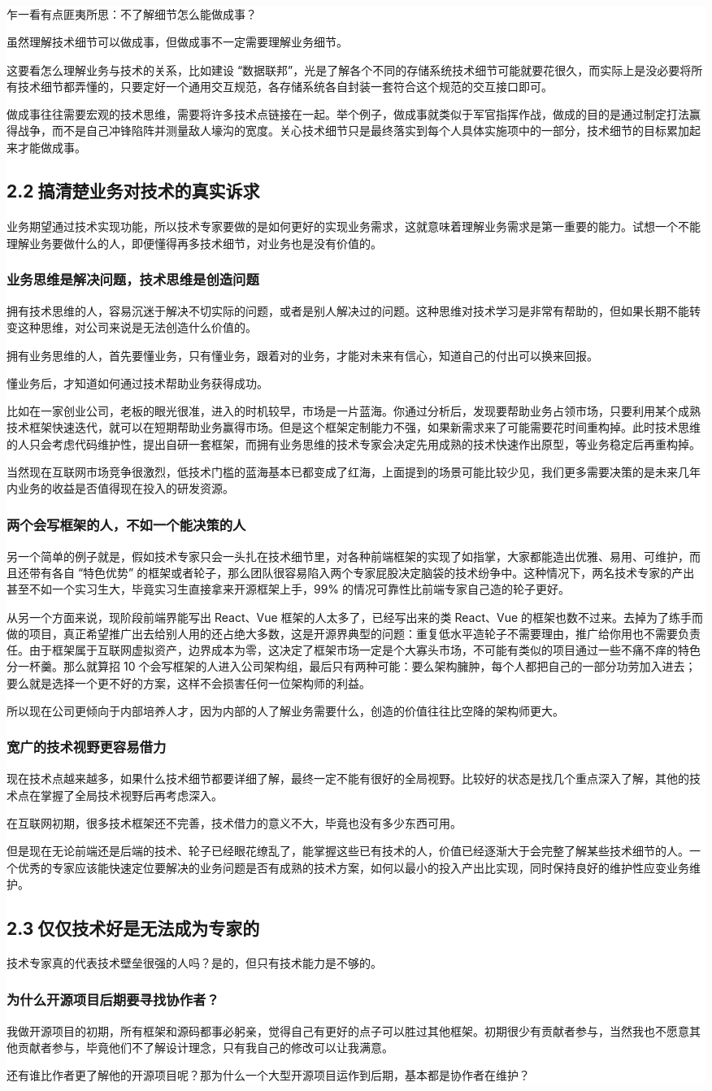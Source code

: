 乍一看有点匪夷所思：不了解细节怎么能做成事？

虽然理解技术细节可以做成事，但做成事不一定需要理解业务细节。

这要看怎么理解业务与技术的关系，比如建设 “数据联邦”，光是了解各个不同的存储系统技术细节可能就要花很久，而实际上是没必要将所有技术细节都弄懂的，只要定好一个通用交互规范，各存储系统各自封装一套符合这个规范的交互接口即可。

做成事往往需要宏观的技术思维，需要将许多技术点链接在一起。举个例子，做成事就类似于军官指挥作战，做成的目的是通过制定打法赢得战争，而不是自己冲锋陷阵并测量敌人壕沟的宽度。关心技术细节只是最终落实到每个人具体实施项中的一部分，技术细节的目标累加起来才能做成事。

## 2.2 搞清楚业务对技术的真实诉求

业务期望通过技术实现功能，所以技术专家要做的是如何更好的实现业务需求，这就意味着理解业务需求是第一重要的能力。试想一个不能理解业务要做什么的人，即便懂得再多技术细节，对业务也是没有价值的。

### 业务思维是解决问题，技术思维是创造问题

拥有技术思维的人，容易沉迷于解决不切实际的问题，或者是别人解决过的问题。这种思维对技术学习是非常有帮助的，但如果长期不能转变这种思维，对公司来说是无法创造什么价值的。

拥有业务思维的人，首先要懂业务，只有懂业务，跟着对的业务，才能对未来有信心，知道自己的付出可以换来回报。

懂业务后，才知道如何通过技术帮助业务获得成功。

比如在一家创业公司，老板的眼光很准，进入的时机较早，市场是一片蓝海。你通过分析后，发现要帮助业务占领市场，只要利用某个成熟技术框架快速迭代，就可以在短期帮助业务赢得市场。但是这个框架定制能力不强，如果新需求来了可能需要花时间重构掉。此时技术思维的人只会考虑代码维护性，提出自研一套框架，而拥有业务思维的技术专家会决定先用成熟的技术快速作出原型，等业务稳定后再重构掉。

当然现在互联网市场竞争很激烈，低技术门槛的蓝海基本已都变成了红海，上面提到的场景可能比较少见，我们更多需要决策的是未来几年内业务的收益是否值得现在投入的研发资源。

### 两个会写框架的人，不如一个能决策的人

另一个简单的例子就是，假如技术专家只会一头扎在技术细节里，对各种前端框架的实现了如指掌，大家都能造出优雅、易用、可维护，而且还带有各自 “特色优势” 的框架或者轮子，那么团队很容易陷入两个专家屁股决定脑袋的技术纷争中。这种情况下，两名技术专家的产出甚至不如一个实习生大，毕竟实习生直接拿来开源框架上手，99% 的情况可靠性比前端专家自己造的轮子更好。

从另一个方面来说，现阶段前端界能写出 React、Vue 框架的人太多了，已经写出来的类 React、Vue 的框架也数不过来。去掉为了练手而做的项目，真正希望推广出去给别人用的还占绝大多数，这是开源界典型的问题：重复低水平造轮子不需要理由，推广给你用也不需要负责任。由于框架属于互联网虚拟资产，边界成本为零，这决定了框架市场一定是个大寡头市场，不可能有类似的项目通过一些不痛不痒的特色分一杯羹。那么就算招 10 个会写框架的人进入公司架构组，最后只有两种可能：要么架构臃肿，每个人都把自己的一部分功劳加入进去；要么就是选择一个更不好的方案，这样不会损害任何一位架构师的利益。

所以现在公司更倾向于内部培养人才，因为内部的人了解业务需要什么，创造的价值往往比空降的架构师更大。

### 宽广的技术视野更容易借力

现在技术点越来越多，如果什么技术细节都要详细了解，最终一定不能有很好的全局视野。比较好的状态是找几个重点深入了解，其他的技术点在掌握了全局技术视野后再考虑深入。

在互联网初期，很多技术框架还不完善，技术借力的意义不大，毕竟也没有多少东西可用。

但是现在无论前端还是后端的技术、轮子已经眼花缭乱了，能掌握这些已有技术的人，价值已经逐渐大于会完整了解某些技术细节的人。一个优秀的专家应该能快速定位要解决的业务问题是否有成熟的技术方案，如何以最小的投入产出比实现，同时保持良好的维护性应变业务维护。

## 2.3 仅仅技术好是无法成为专家的

技术专家真的代表技术壁垒很强的人吗？是的，但只有技术能力是不够的。

### 为什么开源项目后期要寻找协作者？

我做开源项目的初期，所有框架和源码都事必躬亲，觉得自己有更好的点子可以胜过其他框架。初期很少有贡献者参与，当然我也不愿意其他贡献者参与，毕竟他们不了解设计理念，只有我自己的修改可以让我满意。

还有谁比作者更了解他的开源项目呢？那为什么一个大型开源项目运作到后期，基本都是协作者在维护？
